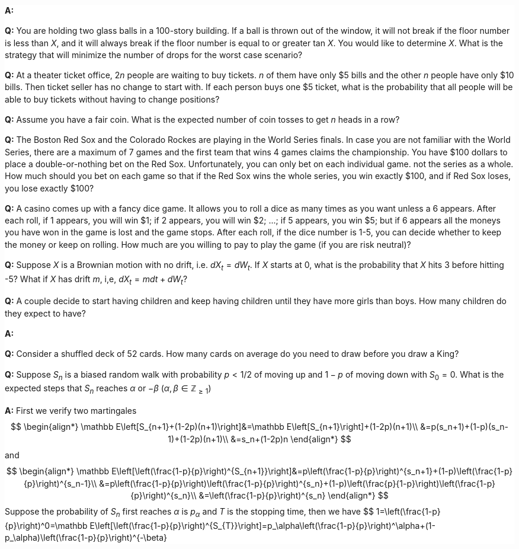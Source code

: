 **A:**

**Q:** You are holding two glass balls in a 100-story building. If a ball is thrown out of the window, it will not break if the floor number is less than $X$, and it will always break if the floor number is equal to or greater tan $X$. You would like to determine $X$. What is the strategy that will minimize the number of drops for the worst case scenario?

**Q:** At a theater ticket office, $2n$ people are waiting to buy tickets. $n$ of them have only $\$5$ bills and the other $n$ people have only $\$10$ bills. Then ticket seller has no change to start with. If each person buys one $\$5$ ticket, what is the probability that all people will be able to buy tickets without having to change positions?

**Q:** Assume you have a fair coin. What is the expected number of coin tosses to get $n$ heads in a row?

**Q:** The Boston Red Sox and the Colorado Rockes are playing in the World Series finals. In case you are not familiar with the World Series, there are a maximum of 7 games and the first team that wins 4 games claims the championship. You have $\$100$ dollars to place a double-or-nothing bet on the Red Sox. Unfortunately, you can only bet on each individual game. not the series as a whole. How much should you bet on each game so that if the Red Sox wins the whole series, you win exactly $\$100$, and if Red Sox loses, you lose exactly $\$100$?

**Q:** A casino comes up with a fancy dice game. It allows you to roll a dice as many times as you want unless a 6 appears. After each roll, if 1 appears, you will win $\$1$; if 2 appears, you will win $\$2$; ...; if 5 appears, you win $\$5$; but if 6 appears all the moneys you have won in the game is lost and the game stops. After each roll, if the dice number is 1-5, you can decide whether to keep the money or keep on rolling. How much are you willing to pay to play the game (if you are risk neutral)?

**Q:** Suppose $X$ is a Brownian motion with no drift, i.e. $dX_t=dW_t$. If $X$ starts at 0, what is the probability that $X$ hits 3 before hitting -5? What if $X$ has drift $m$, i,e, $dX_t=mdt+dW_t$?

**Q:** A couple decide to start having children and keep having children until they have more girls than boys. How many children do they expect to have?

**A:**

**Q:** Consider a shuffled deck of 52 cards. How many cards on average do you need to draw before you draw a King?

**Q:** Suppose $S_n$ is a biased random walk with probability $p<1/2$ of moving up and $1-p$ of moving down with $S_0=0$. What is the expected steps that $S_n$ reaches $\alpha$ or $-\beta$ ($\alpha,\beta\in\mathbb Z_{\geq1}$)

**A:** First we verify two martingales
$$
\begin{align*}
\mathbb E\left[S_{n+1}+(1-2p)(n+1)\right]&=\mathbb E\left[S_{n+1}\right]+(1-2p)(n+1)\\
&=p(s_n+1)+(1-p)(s_n-1)+(1-2p)(n+1)\\
&=s_n+(1-2p)n
\end{align*}
$$
and
$$
\begin{align*}
\mathbb E\left[\left(\frac{1-p}{p}\right)^{S_{n+1}}\right]&=p\left(\frac{1-p}{p}\right)^{s_n+1}+(1-p)\left(\frac{1-p}{p}\right)^{s_n-1}\\
&=p\left(\frac{1-p}{p}\right)\left(\frac{1-p}{p}\right)^{s_n}+(1-p)\left(\frac{p}{1-p}\right)\left(\frac{1-p}{p}\right)^{s_n}\\
&=\left(\frac{1-p}{p}\right)^{s_n}
\end{align*}
$$
Suppose the probability of $S_n$ first reaches $\alpha$ is $p_\alpha$ and $T$ is the stopping time, then we have
$$
1=\left(\frac{1-p}{p}\right)^0=\mathbb E\left[\left(\frac{1-p}{p}\right)^{S_{T}}\right]=p_\alpha\left(\frac{1-p}{p}\right)^\alpha+(1-p_\alpha)\left(\frac{1-p}{p}\right)^{-\beta}